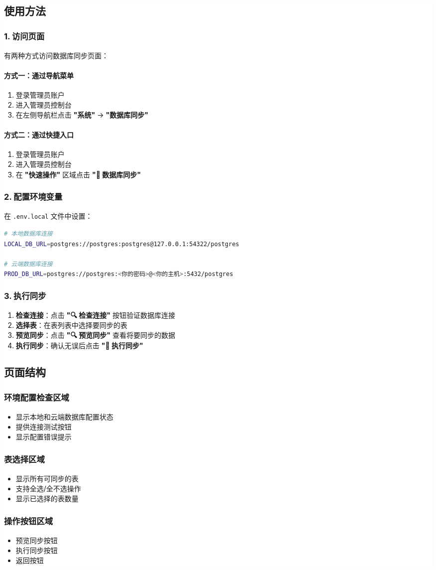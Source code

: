## 使用方法

### 1. 访问页面

有两种方式访问数据库同步页面：

#### 方式一：通过导航菜单
1. 登录管理员账户
2. 进入管理员控制台
3. 在左侧导航栏点击 **"系统"** → **"数据库同步"**

#### 方式二：通过快捷入口
1. 登录管理员账户
2. 进入管理员控制台
3. 在 **"快速操作"** 区域点击 **"🔄 数据库同步"**

### 2. 配置环境变量

在 `.env.local` 文件中设置：

```bash
# 本地数据库连接
LOCAL_DB_URL=postgres://postgres:postgres@127.0.0.1:54322/postgres

# 云端数据库连接
PROD_DB_URL=postgres://postgres:<你的密码>@<你的主机>:5432/postgres
```

### 3. 执行同步

1. **检查连接**：点击 **"🔍 检查连接"** 按钮验证数据库连接
2. **选择表**：在表列表中选择要同步的表
3. **预览同步**：点击 **"🔍 预览同步"** 查看将要同步的数据
4. **执行同步**：确认无误后点击 **"🚀 执行同步"**

## 页面结构

### 环境配置检查区域
- 显示本地和云端数据库配置状态
- 提供连接测试按钮
- 显示配置错误提示

### 表选择区域
- 显示所有可同步的表
- 支持全选/全不选操作
- 显示已选择的表数量

### 操作按钮区域
- 预览同步按钮
- 执行同步按钮
- 返回按钮
